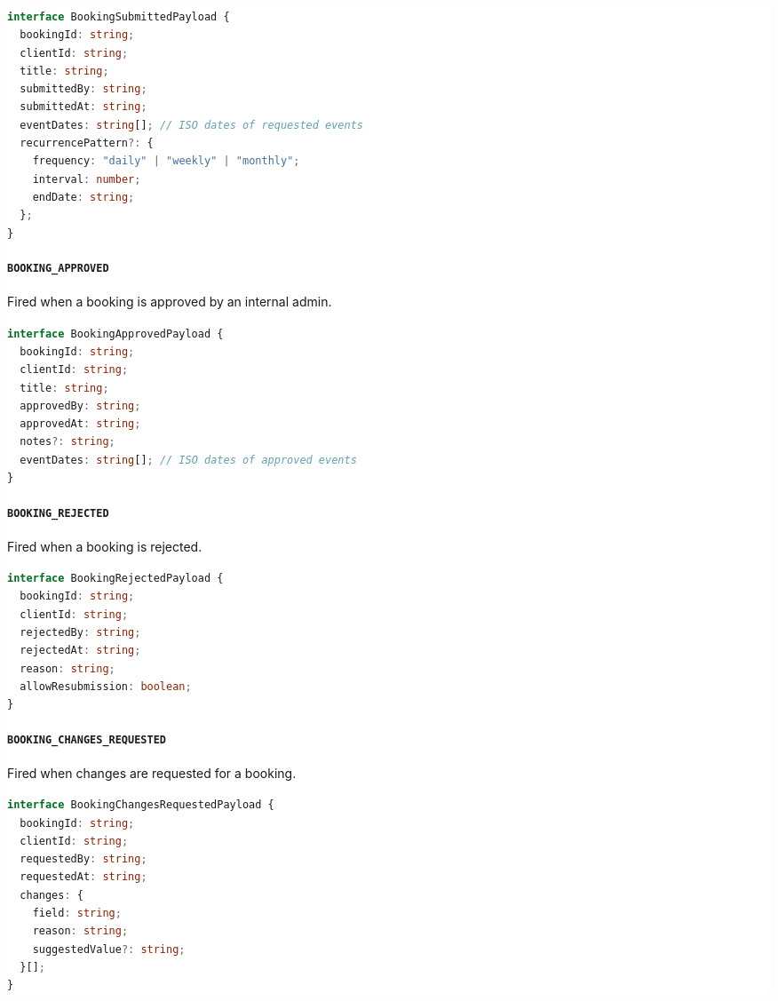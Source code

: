 ```typescript
interface BookingSubmittedPayload {
  bookingId: string;
  clientId: string;
  title: string;
  submittedBy: string;
  submittedAt: string;
  eventDates: string[]; // ISO dates of requested events
  recurrencePattern?: {
    frequency: "daily" | "weekly" | "monthly";
    interval: number;
    endDate: string;
  };
}
```

#### `BOOKING_APPROVED`

Fired when a booking is approved by an internal admin.

```typescript
interface BookingApprovedPayload {
  bookingId: string;
  clientId: string;
  title: string;
  approvedBy: string;
  approvedAt: string;
  notes?: string;
  eventDates: string[]; // ISO dates of approved events
}
```

#### `BOOKING_REJECTED`

Fired when a booking is rejected.

```typescript
interface BookingRejectedPayload {
  bookingId: string;
  clientId: string;
  rejectedBy: string;
  rejectedAt: string;
  reason: string;
  allowResubmission: boolean;
}
```

#### `BOOKING_CHANGES_REQUESTED`

Fired when changes are requested for a booking.

```typescript
interface BookingChangesRequestedPayload {
  bookingId: string;
  clientId: string;
  requestedBy: string;
  requestedAt: string;
  changes: {
    field: string;
    reason: string;
    suggestedValue?: string;
  }[];
}
```
